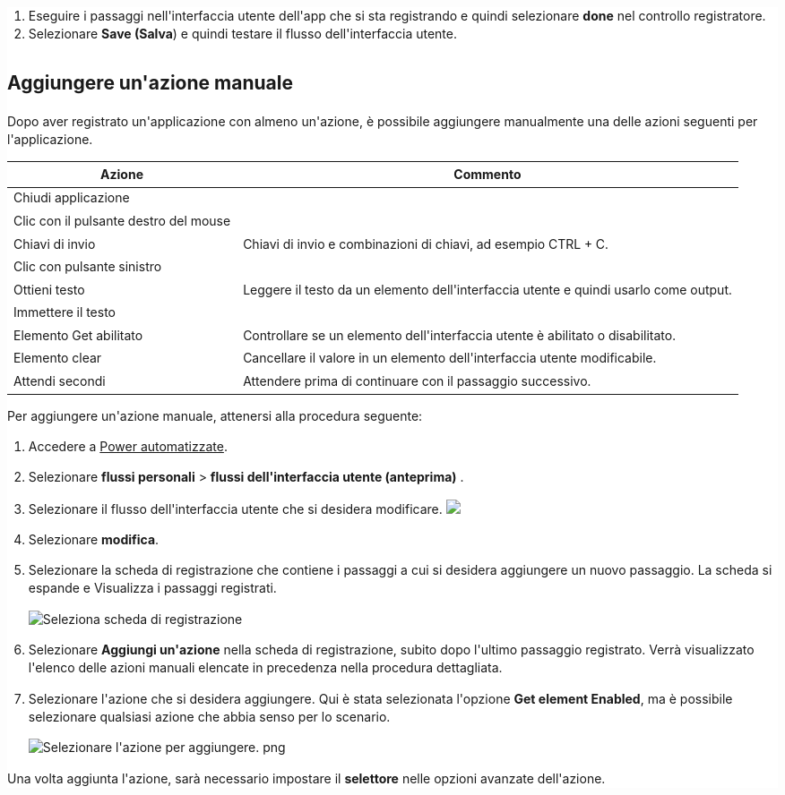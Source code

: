 1. Eseguire i passaggi nell'interfaccia utente dell'app che si sta registrando e quindi selezionare **done** nel controllo registratore.
1. Selezionare **Save (Salva**) e quindi testare il flusso dell'interfaccia utente.

## <a name="add-a-manual-action"></a>Aggiungere un'azione manuale

Dopo aver registrato un'applicazione con almeno un'azione, è possibile aggiungere manualmente una delle azioni seguenti per l'applicazione.

| **Azione**          | **Commento**                                                       |
|---------------------|-------------------------------------------------------------------|
| Chiudi applicazione   |                                                                   |
| Clic con il pulsante destro del mouse         |                                                                   |
| Chiavi di invio           | Chiavi di invio e combinazioni di chiavi, ad esempio CTRL + C.                             |
| Clic con pulsante sinistro          |                                                                   |
| Ottieni testo            | Leggere il testo da un elemento dell'interfaccia utente e quindi usarlo come output. |
| Immettere il testo          |                                                                   |
| Elemento Get abilitato | Controllare se un elemento dell'interfaccia utente è abilitato o disabilitato.         |
| Elemento clear       | Cancellare il valore in un elemento dell'interfaccia utente modificabile.             |
| Attendi secondi    | Attendere prima di continuare con il passaggio successivo.                           |

Per aggiungere un'azione manuale, attenersi alla procedura seguente:

1. Accedere a [Power automatizzate](https://flow.microsoft.com).
1. Selezionare **flussi personali** > **flussi dell'interfaccia utente (anteprima)** .
1. Selezionare il flusso dell'interfaccia utente che si desidera modificare.
   ![](../media/edit-desktop/select-ui-flow.png)
1. Selezionare **modifica**. 
1. Selezionare la scheda di registrazione che contiene i passaggi a cui si desidera aggiungere un nuovo passaggio.
   La scheda si espande e Visualizza i passaggi registrati.

   ![Seleziona scheda di registrazione](../media/edit-desktop/manual-select-recording-card.png)

1. Selezionare **Aggiungi un'azione** nella scheda di registrazione, subito dopo l'ultimo passaggio registrato.
   Verrà visualizzato l'elenco delle azioni manuali elencate in precedenza nella procedura dettagliata. 

1. Selezionare l'azione che si desidera aggiungere. Qui è stata selezionata l'opzione **Get element Enabled**, ma è possibile selezionare qualsiasi azione che abbia senso per lo scenario.

   ![Selezionare l'azione per aggiungere. png](../media/edit-desktop/select-action-to-add.png)

Una volta aggiunta l'azione, sarà necessario impostare il **selettore** nelle opzioni avanzate dell'azione.
